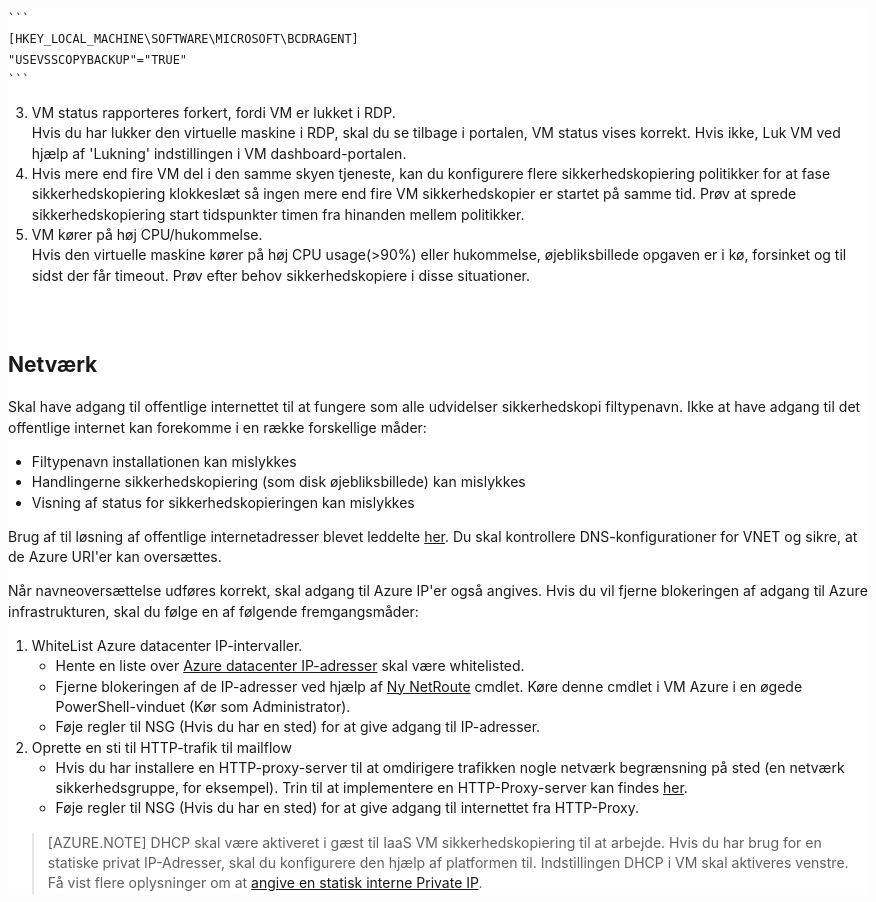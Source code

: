     ```
    [HKEY_LOCAL_MACHINE\SOFTWARE\MICROSOFT\BCDRAGENT]
    "USEVSSCOPYBACKUP"="TRUE"
    ```
3.  VM status rapporteres forkert, fordi VM er lukket i RDP.  <br>
    Hvis du har lukker den virtuelle maskine i RDP, skal du se tilbage i portalen, VM status vises korrekt. Hvis ikke, Luk VM ved hjælp af 'Lukning' indstillingen i VM dashboard-portalen.
4.  Hvis mere end fire VM del i den samme skyen tjeneste, kan du konfigurere flere sikkerhedskopiering politikker for at fase sikkerhedskopiering klokkeslæt så ingen mere end fire VM sikkerhedskopier er startet på samme tid. Prøv at sprede sikkerhedskopiering start tidspunkter timen fra hinanden mellem politikker. 
5.  VM kører på høj CPU/hukommelse.<br>
    Hvis den virtuelle maskine kører på høj CPU usage(>90%) eller hukommelse, øjebliksbillede opgaven er i kø, forsinket og til sidst der får timeout. Prøv efter behov sikkerhedskopiere i disse situationer.

<br>

## <a name="networking"></a>Netværk
Skal have adgang til offentlige internettet til at fungere som alle udvidelser sikkerhedskopi filtypenavn. Ikke at have adgang til det offentlige internet kan forekomme i en række forskellige måder:

- Filtypenavn installationen kan mislykkes
- Handlingerne sikkerhedskopiering (som disk øjebliksbillede) kan mislykkes
- Visning af status for sikkerhedskopieringen kan mislykkes

Brug af til løsning af offentlige internetadresser blevet leddelte [her](http://blogs.msdn.com/b/mast/archive/2014/06/18/azure-vm-provisioning-stuck-on-quot-installing-extensions-on-virtual-machine-quot.aspx). Du skal kontrollere DNS-konfigurationer for VNET og sikre, at de Azure URI'er kan oversættes.

Når navneoversættelse udføres korrekt, skal adgang til Azure IP'er også angives. Hvis du vil fjerne blokeringen af adgang til Azure infrastrukturen, skal du følge en af følgende fremgangsmåder:

1. WhiteList Azure datacenter IP-intervaller.
    - Hente en liste over [Azure datacenter IP-adresser](https://www.microsoft.com/download/details.aspx?id=41653) skal være whitelisted.
    - Fjerne blokeringen af de IP-adresser ved hjælp af [Ny NetRoute](https://technet.microsoft.com/library/hh826148.aspx) cmdlet. Køre denne cmdlet i VM Azure i en øgede PowerShell-vinduet (Kør som Administrator).
    - Føje regler til NSG (Hvis du har en sted) for at give adgang til IP-adresser.
2. Oprette en sti til HTTP-trafik til mailflow
    - Hvis du har installere en HTTP-proxy-server til at omdirigere trafikken nogle netværk begrænsning på sted (en netværk sikkerhedsgruppe, for eksempel). Trin til at implementere en HTTP-Proxy-server kan findes [her](backup-azure-vms-prepare.md#2-network-connectivity).
    - Føje regler til NSG (Hvis du har en sted) for at give adgang til internettet fra HTTP-Proxy.

>[AZURE.NOTE] DHCP skal være aktiveret i gæst til IaaS VM sikkerhedskopiering til at arbejde.  Hvis du har brug for en statiske privat IP-Adresser, skal du konfigurere den hjælp af platformen til. Indstillingen DHCP i VM skal aktiveres venstre.
Få vist flere oplysninger om at [angive en statisk interne Private IP](../virtual-network/virtual-networks-reserved-private-ip.md).
